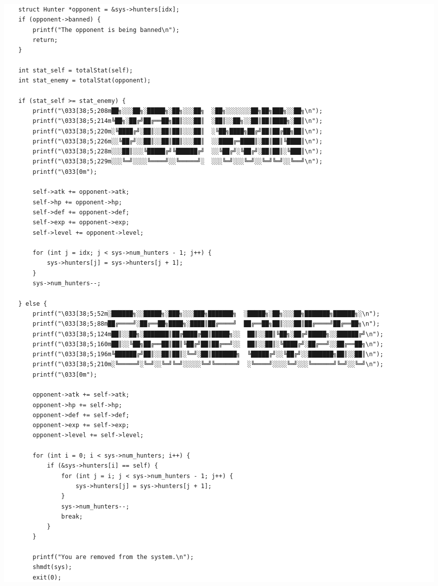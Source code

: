 ```
    struct Hunter *opponent = &sys->hunters[idx];
    if (opponent->banned) {
        printf("The opponent is being banned\n");
        return;
    }

    int stat_self = totalStat(self);
    int stat_enemy = totalStat(opponent);

    if (stat_self >= stat_enemy) {
        printf("\033[38;5;208m██╗░░░██╗░█████╗░██╗░░░██╗  ░██╗░░░░░░░██╗██╗███╗░░██╗\n");
        printf("\033[38;5;214m╚██╗░██╔╝██╔══██╗██║░░░██║  ░██║░░██╗░░██║██║████╗░██║\n");
        printf("\033[38;5;220m░╚████╔╝░██║░░██║██║░░░██║  ░╚██╗████╗██╔╝██║██╔██╗██║\n");
        printf("\033[38;5;226m░░╚██╔╝░░██║░░██║██║░░░██║  ░░████╔═████║░██║██║╚████║\n");
        printf("\033[38;5;228m░░░██║░░░╚█████╔╝╚██████╔╝  ░░╚██╔╝░╚██╔╝░██║██║░╚███║\n");
        printf("\033[38;5;229m░░░╚═╝░░░░╚════╝░░╚═════╝░  ░░░╚═╝░░░╚═╝░░╚═╝╚═╝░░╚══╝\n");
        printf("\033[0m");

        self->atk += opponent->atk;
        self->hp += opponent->hp;
        self->def += opponent->def;
        self->exp += opponent->exp;
        self->level += opponent->level;

        for (int j = idx; j < sys->num_hunters - 1; j++) {
            sys->hunters[j] = sys->hunters[j + 1];
        }
        sys->num_hunters--;

    } else {
        printf("\033[38;5;52m░██████╗░░█████╗░███╗░░░███╗███████╗  ░█████╗░██╗░░░██╗███████╗██████╗░\n");
        printf("\033[38;5;88m██╔════╝░██╔══██╗████╗░████║██╔════╝  ██╔══██╗██║░░░██║██╔════╝██╔══██╗\n");
        printf("\033[38;5;124m██║░░██╗░███████║██╔████╔██║█████╗░░  ██║░░██║╚██╗░██╔╝█████╗░░██████╔╝\n");
        printf("\033[38;5;160m██║░░╚██╗██╔══██║██║╚██╔╝██║██╔══╝░░  ██║░░██║░╚████╔╝░██╔══╝░░██╔══██╗\n");
        printf("\033[38;5;196m╚██████╔╝██║░░██║██║░╚═╝░██║███████╗  ╚█████╔╝░░╚██╔╝░░███████╗██║░░██║\n");
        printf("\033[38;5;210m░╚═════╝░╚═╝░░╚═╝╚═╝░░░░░╚═╝╚══════╝  ░╚════╝░░░░╚═╝░░░╚══════╝╚═╝░░╚═╝\n");
        printf("\033[0m");

        opponent->atk += self->atk;
        opponent->hp += self->hp;
        opponent->def += self->def;
        opponent->exp += self->exp;
        opponent->level += self->level;

        for (int i = 0; i < sys->num_hunters; i++) {
            if (&sys->hunters[i] == self) {
                for (int j = i; j < sys->num_hunters - 1; j++) {
                    sys->hunters[j] = sys->hunters[j + 1];
                }
                sys->num_hunters--;
                break;
            }
        }

        printf("You are removed from the system.\n");
        shmdt(sys);
        exit(0);
```